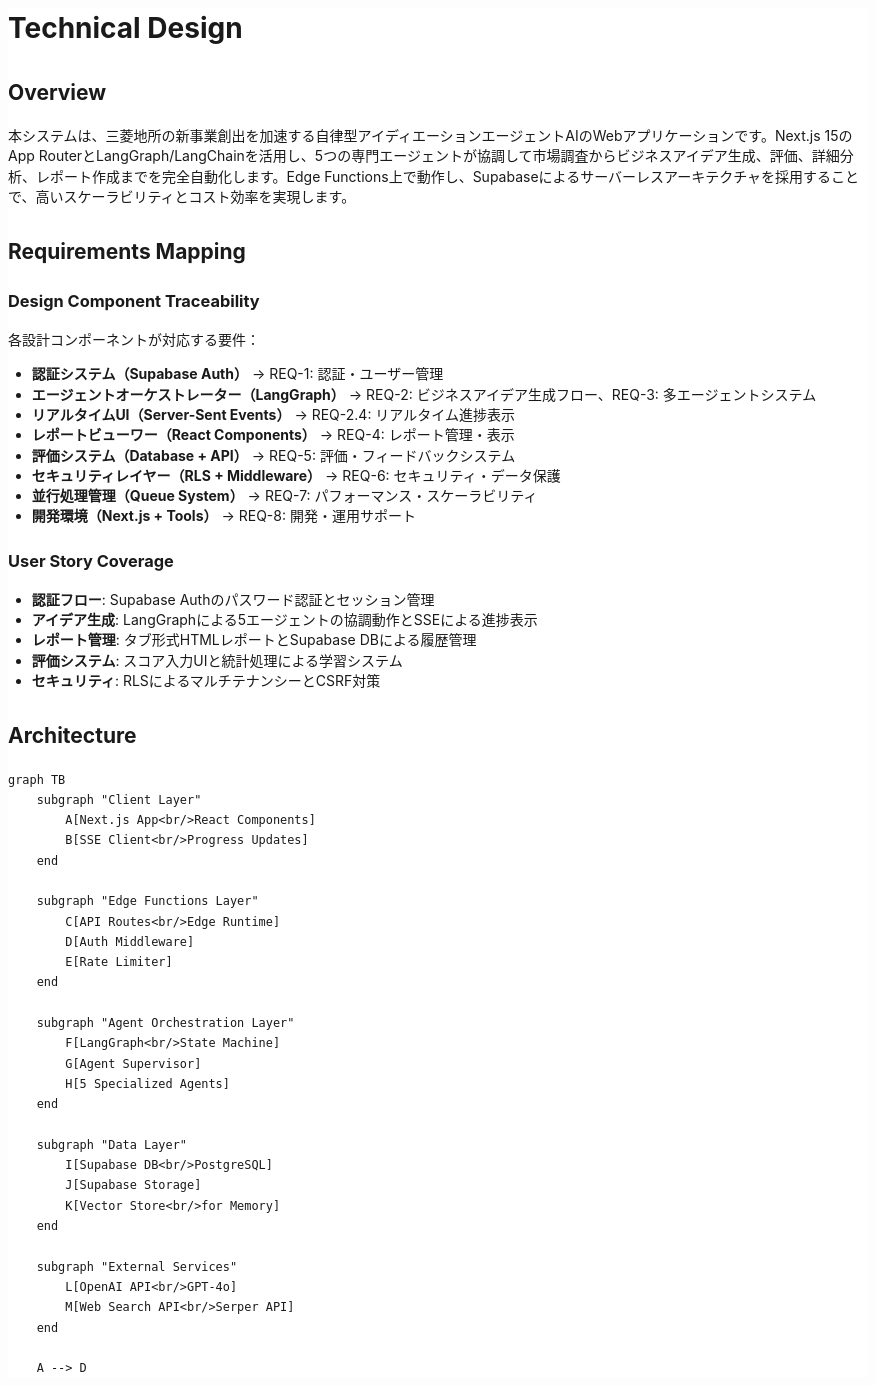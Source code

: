 # Technical Design

## Overview
本システムは、三菱地所の新事業創出を加速する自律型アイディエーションエージェントAIのWebアプリケーションです。Next.js 15のApp RouterとLangGraph/LangChainを活用し、5つの専門エージェントが協調して市場調査からビジネスアイデア生成、評価、詳細分析、レポート作成までを完全自動化します。Edge Functions上で動作し、Supabaseによるサーバーレスアーキテクチャを採用することで、高いスケーラビリティとコスト効率を実現します。

## Requirements Mapping

### Design Component Traceability
各設計コンポーネントが対応する要件：

- **認証システム（Supabase Auth）** → REQ-1: 認証・ユーザー管理
- **エージェントオーケストレーター（LangGraph）** → REQ-2: ビジネスアイデア生成フロー、REQ-3: 多エージェントシステム
- **リアルタイムUI（Server-Sent Events）** → REQ-2.4: リアルタイム進捗表示
- **レポートビューワー（React Components）** → REQ-4: レポート管理・表示
- **評価システム（Database + API）** → REQ-5: 評価・フィードバックシステム
- **セキュリティレイヤー（RLS + Middleware）** → REQ-6: セキュリティ・データ保護
- **並行処理管理（Queue System）** → REQ-7: パフォーマンス・スケーラビリティ
- **開発環境（Next.js + Tools）** → REQ-8: 開発・運用サポート

### User Story Coverage
- **認証フロー**: Supabase Authのパスワード認証とセッション管理
- **アイデア生成**: LangGraphによる5エージェントの協調動作とSSEによる進捗表示
- **レポート管理**: タブ形式HTMLレポートとSupabase DBによる履歴管理
- **評価システム**: スコア入力UIと統計処理による学習システム
- **セキュリティ**: RLSによるマルチテナンシーとCSRF対策

## Architecture

```mermaid
graph TB
    subgraph "Client Layer"
        A[Next.js App<br/>React Components]
        B[SSE Client<br/>Progress Updates]
    end
    
    subgraph "Edge Functions Layer"
        C[API Routes<br/>Edge Runtime]
        D[Auth Middleware]
        E[Rate Limiter]
    end
    
    subgraph "Agent Orchestration Layer"
        F[LangGraph<br/>State Machine]
        G[Agent Supervisor]
        H[5 Specialized Agents]
    end
    
    subgraph "Data Layer"
        I[Supabase DB<br/>PostgreSQL]
        J[Supabase Storage]
        K[Vector Store<br/>for Memory]
    end
    
    subgraph "External Services"
        L[OpenAI API<br/>GPT-4o]
        M[Web Search API<br/>Serper API]
    end
    
    A --> D
```